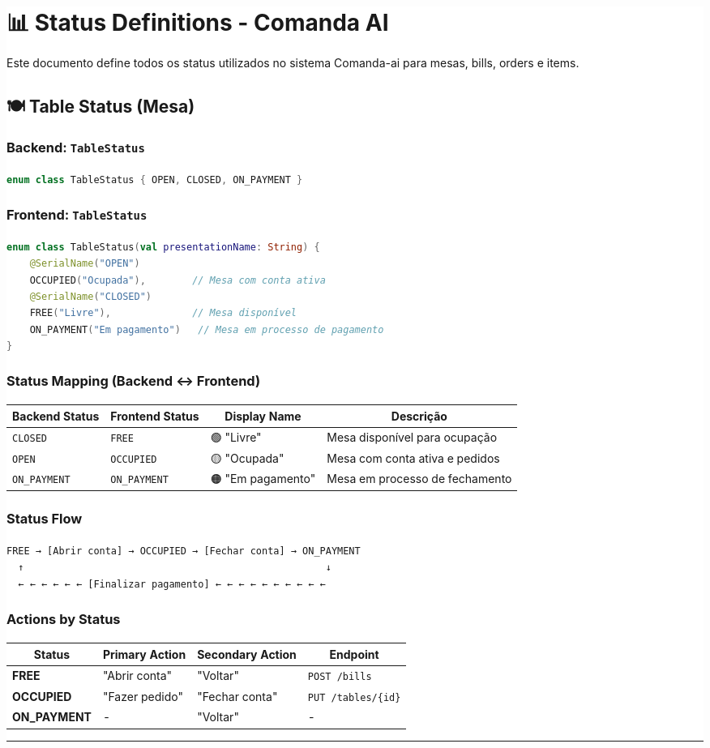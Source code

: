 # 📊 Status Definitions - Comanda AI

Este documento define todos os status utilizados no sistema Comanda-ai para mesas, bills, orders e items.

## 🍽️ Table Status (Mesa)

### Backend: `TableStatus`
```kotlin
enum class TableStatus { OPEN, CLOSED, ON_PAYMENT }
```

### Frontend: `TableStatus` 
```kotlin
enum class TableStatus(val presentationName: String) {
    @SerialName("OPEN")
    OCCUPIED("Ocupada"),        // Mesa com conta ativa
    @SerialName("CLOSED") 
    FREE("Livre"),              // Mesa disponível
    ON_PAYMENT("Em pagamento")   // Mesa em processo de pagamento
}
```

### Status Mapping (Backend ↔ Frontend)
| Backend Status | Frontend Status | Display Name | Descrição |
|---------------|-----------------|--------------|-----------|
| `CLOSED` | `FREE` | 🟢 "Livre" | Mesa disponível para ocupação |
| `OPEN` | `OCCUPIED` | 🟡 "Ocupada" | Mesa com conta ativa e pedidos |
| `ON_PAYMENT` | `ON_PAYMENT` | 🟠 "Em pagamento" | Mesa em processo de fechamento |

### Status Flow
```
FREE → [Abrir conta] → OCCUPIED → [Fechar conta] → ON_PAYMENT
  ↑                                                    ↓
  ← ← ← ← ← ← [Finalizar pagamento] ← ← ← ← ← ← ← ← ← ←
```

### Actions by Status
| Status | Primary Action | Secondary Action | Endpoint |
|--------|---------------|------------------|----------|
| **FREE** | "Abrir conta" | "Voltar" | `POST /bills` |
| **OCCUPIED** | "Fazer pedido" | "Fechar conta" | `PUT /tables/{id}` |
| **ON_PAYMENT** | - | "Voltar" | - |

---
